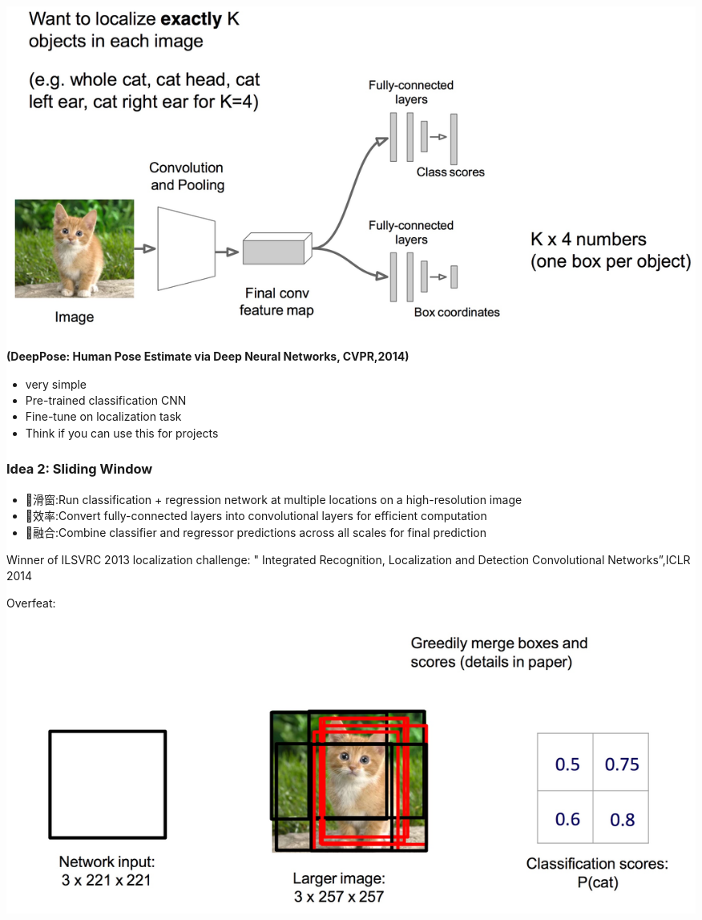 ![step 7.tiff](https://github.com/Colorfu1/Colorful.io/raw/master/_posts/resources/D057D7E64A6DE964C54681A7EE0E8787.jpg)

**(DeepPose: Human Pose Estimate via Deep Neural Networks, CVPR,2014)**

* very simple
* Pre-trained classification CNN
* Fine-tune on localization task
* Think if you can use this for projects

### Idea 2: Sliding Window

* 滑窗:Run classification + regression network at multiple locations on a high-resolution image
* 效率:Convert fully-connected layers into convolutional layers for efficient computation
* 融合:Combine classifier and regressor predictions across all scales for final prediction

Winner of ILSVRC 2013 localization challenge: " Integrated Recognition, Localization and Detection Convolutional Networks”,ICLR 2014

Overfeat:

![sliding.tiff](https://github.com/Colorfu1/Colorful.io/raw/master/_posts/resources/7128A401535332EB6094FFF81E3F826C.jpg)
